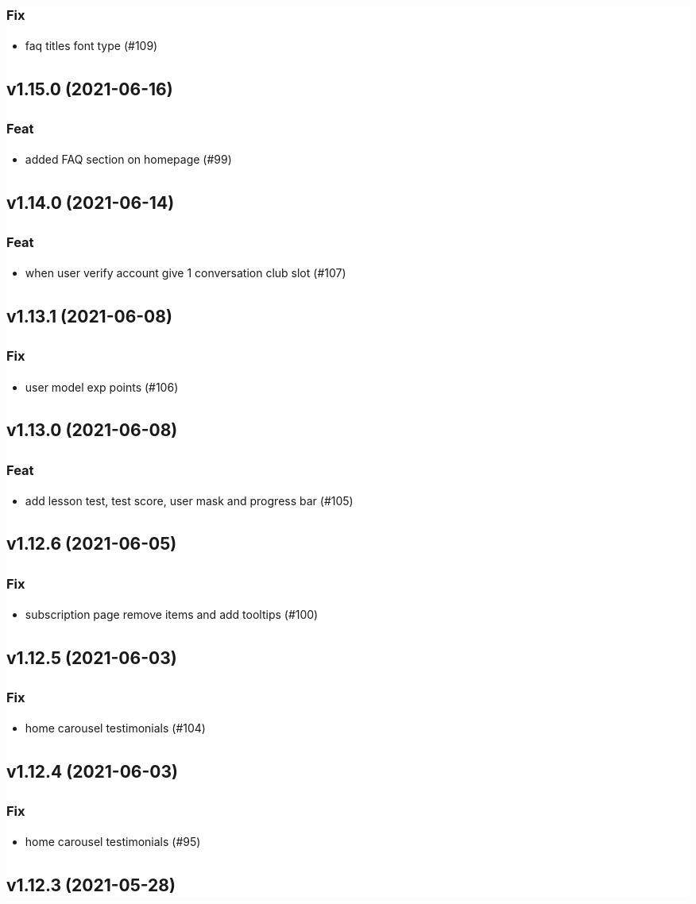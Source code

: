 ### Fix

- faq titles font type (#109)

## v1.15.0 (2021-06-16)

### Feat

- added FAQ section on homepage (#99)

## v1.14.0 (2021-06-14)

### Feat

- when user verify account give 1 conversation club slot (#107)

## v1.13.1 (2021-06-08)

### Fix

- user model exp points (#106)

## v1.13.0 (2021-06-08)

### Feat

- add lesson test, test score, user mask and progress bar (#105)

## v1.12.6 (2021-06-05)

### Fix

- subscription page remove items and add tooltips (#100)

## v1.12.5 (2021-06-03)

### Fix

- home carousel testimonials (#104)

## v1.12.4 (2021-06-03)

### Fix

- home carousel testimonials (#95)

## v1.12.3 (2021-05-28)
